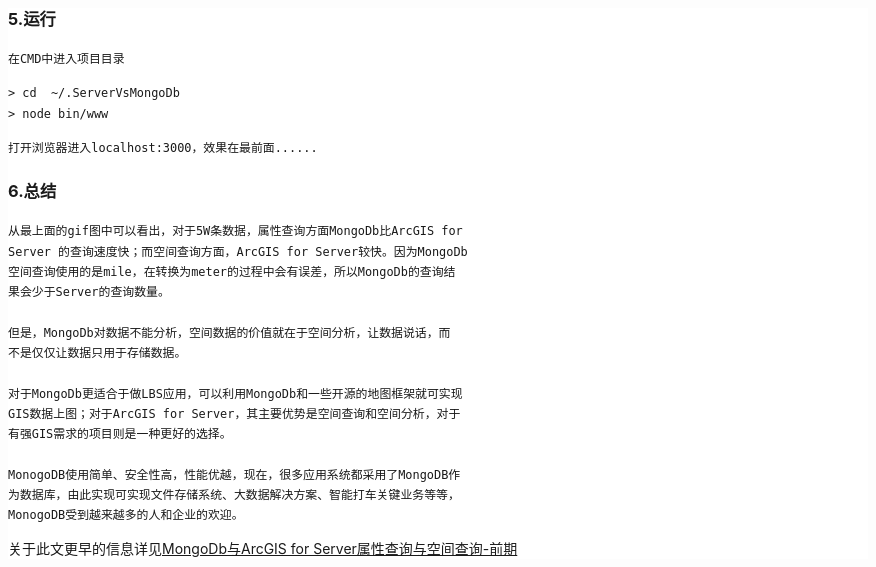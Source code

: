 ```javascript
```
### 5.运行
    在CMD中进入项目目录
```shell
> cd  ~/.ServerVsMongoDb
> node bin/www
```
    打开浏览器进入localhost:3000，效果在最前面......

### 6.总结
    从最上面的gif图中可以看出，对于5W条数据，属性查询方面MongoDb比ArcGIS for
    Server 的查询速度快；而空间查询方面，ArcGIS for Server较快。因为MongoDb
    空间查询使用的是mile，在转换为meter的过程中会有误差，所以MongoDb的查询结
    果会少于Server的查询数量。

    但是，MongoDb对数据不能分析，空间数据的价值就在于空间分析，让数据说话，而
    不是仅仅让数据只用于存储数据。

    对于MongoDb更适合于做LBS应用，可以利用MongoDb和一些开源的地图框架就可实现
    GIS数据上图；对于ArcGIS for Server，其主要优势是空间查询和空间分析，对于
    有强GIS需求的项目则是一种更好的选择。

    MonogoDB使用简单、安全性高，性能优越，现在，很多应用系统都采用了MongoDB作
    为数据库，由此实现可实现文件存储系统、大数据解决方案、智能打车关键业务等等，
    MonogoDB受到越来越多的人和企业的欢迎。

关于此文更早的信息详见[MongoDb与ArcGIS for Server属性查询与空间查询-前期](http://mp.weixin.qq.com/s?__biz=MzI3ODM2ODU0Mw==&mid=2247483687&idx=1&sn=a3925b800c64f8665e7a08b8b585d93b&scene=4#wechat_redirect)
